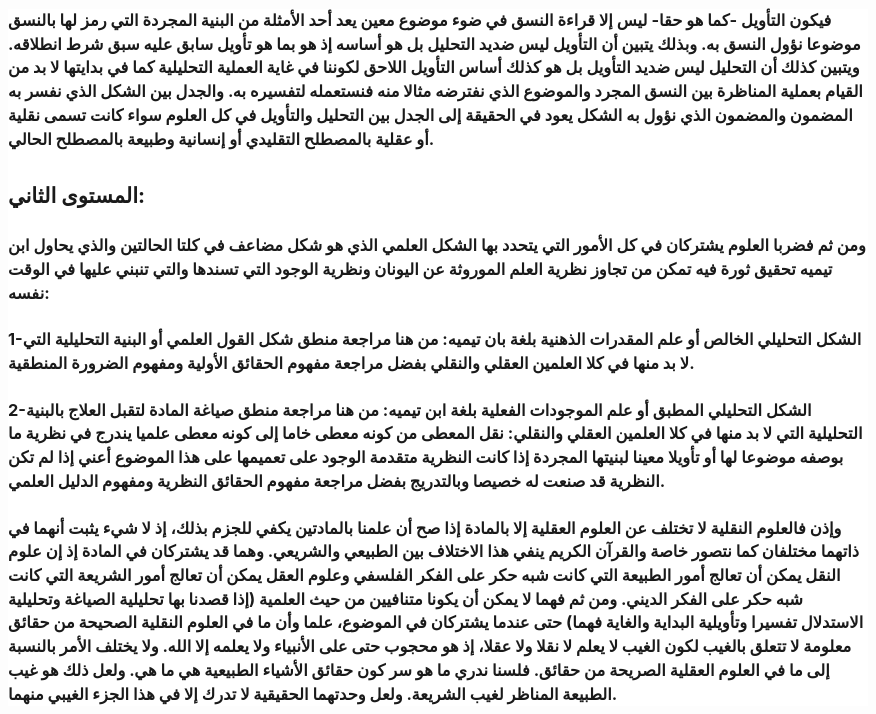 ### فيكون التأويل -كما هو حقا- ليس إلا قراءة النسق في ضوء موضوع معين يعد أحد الأمثلة من البنية المجردة التي رمز لها بالنسق موضوعا نؤول النسق به. وبذلك يتبين أن التأويل ليس ضديد التحليل بل هو أساسه إذ هو بما هو تأويل سابق عليه سبق شرط انطلاقه. ويتبين كذلك أن التحليل ليس ضديد التأويل بل هو كذلك أساس التأويل اللاحق لكوننا في غاية العملية التحليلية كما في بدايتها لا بد من القيام بعملية المناظرة بين النسق المجرد والموضوع الذي نفترضه مثالا منه فنستعمله لتفسيره به. والجدل بين الشكل الذي نفسر به المضمون والمضمون الذي نؤول به الشكل يعود في الحقيقة إلى الجدل بين التحليل والتأويل في كل العلوم سواء كانت تسمى نقلية أو عقلية بالمصطلح التقليدي أو إنسانية وطبيعة بالمصطلح الحالي.

## المستوى الثاني:

### ومن ثم فضربا العلوم يشتركان في كل الأمور التي يتحدد بها الشكل العلمي الذي هو شكل مضاعف في كلتا الحالتين والذي يحاول ابن تيميه تحقيق ثورة فيه تمكن من تجاوز نظرية العلم الموروثة عن اليونان ونظرية الوجود التي تسندها والتي تنبني عليها في الوقت نفسه:

### 1-الشكل التحليلي الخالص أو علم المقدرات الذهنية بلغة بان تيميه: من هنا مراجعة منطق شكل القول العلمي أو البنية التحليلية التي لا بد منها في كلا العلمين العقلي والنقلي بفضل مراجعة مفهوم الحقائق الأولية ومفهوم الضرورة المنطقية.

### 2-الشكل التحليلي المطبق أو علم الموجودات الفعلية بلغة ابن تيميه: من هنا مراجعة منطق صياغة المادة لتقبل العلاج بالبنية التحليلية التي لا بد منها في كلا العلمين العقلي والنقلي: نقل المعطى من كونه معطى خاما إلى كونه معطى علميا يندرج في نظرية ما بوصفه موضوعا لها أو تأويلا معينا لبنيتها المجردة إذا كانت النظرية متقدمة الوجود على تعميمها على هذا الموضوع أعني إذا لم تكن النظرية قد صنعت له خصيصا وبالتدريج بفضل مراجعة مفهوم الحقائق النظرية ومفهوم الدليل العلمي.

### وإذن فالعلوم النقلية لا تختلف عن العلوم العقلية إلا بالمادة إذا صح أن علمنا بالمادتين يكفي للجزم بذلك، إذ لا شيء يثبت أنهما في ذاتهما مختلفان كما نتصور خاصة والقرآن الكريم ينفي هذا الاختلاف بين الطبيعي والشريعي. وهما قد يشتركان في المادة إذ إن علوم النقل يمكن أن تعالج أمور الطبيعة التي كانت شبه حكر على الفكر الفلسفي وعلوم العقل يمكن أن تعالج أمور الشريعة التي كانت شبه حكر على الفكر الديني. ومن ثم فهما لا يمكن أن يكونا متنافيين من حيث العلمية (إذا قصدنا بها تحليلية الصياغة وتحليلية الاستدلال تفسيرا وتأويلية البداية والغاية فهما) حتى عندما يشتركان في الموضوع، علما وأن ما في العلوم النقلية الصحيحة من حقائق معلومة لا تتعلق بالغيب لكون الغيب لا يعلم لا نقلا ولا عقلا، إذ هو محجوب حتى على الأنبياء ولا يعلمه إلا الله. ولا يختلف الأمر بالنسبة إلى ما في العلوم العقلية الصريحة من حقائق. فلسنا ندري ما هو سر كون حقائق الأشياء الطبيعية هي ما هي. ولعل ذلك هو غيب الطبيعة المناظر لغيب الشريعة. ولعل وحدتهما الحقيقية لا تدرك إلا في هذا الجزء الغيبي منهما.
